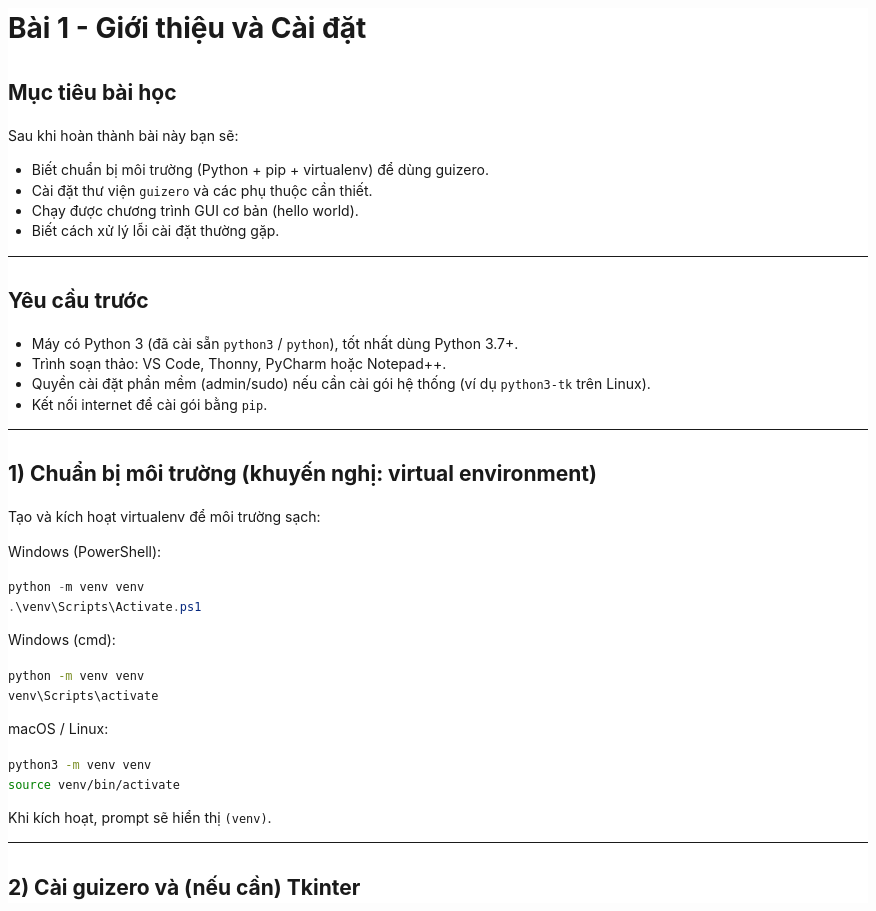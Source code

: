 # Bài 1 - Giới thiệu và Cài đặt



## Mục tiêu bài học

Sau khi hoàn thành bài này bạn sẽ:

* Biết chuẩn bị môi trường (Python + pip + virtualenv) để dùng guizero.
* Cài đặt thư viện `guizero` và các phụ thuộc cần thiết.
* Chạy được chương trình GUI cơ bản (hello world).
* Biết cách xử lý lỗi cài đặt thường gặp.

---

## Yêu cầu trước

* Máy có Python 3 (đã cài sẵn `python3` / `python`), tốt nhất dùng Python 3.7+.
* Trình soạn thảo: VS Code, Thonny, PyCharm hoặc Notepad++.
* Quyền cài đặt phần mềm (admin/sudo) nếu cần cài gói hệ thống (ví dụ `python3-tk` trên Linux).
* Kết nối internet để cài gói bằng `pip`.

---

## 1) Chuẩn bị môi trường (khuyến nghị: virtual environment)

Tạo và kích hoạt virtualenv để môi trường sạch:

Windows (PowerShell):

```powershell
python -m venv venv
.\venv\Scripts\Activate.ps1
```

Windows (cmd):

```cmd
python -m venv venv
venv\Scripts\activate
```

macOS / Linux:

```bash
python3 -m venv venv
source venv/bin/activate
```

Khi kích hoạt, prompt sẽ hiển thị `(venv)`.

---

## 2) Cài guizero và (nếu cần) Tkinter
